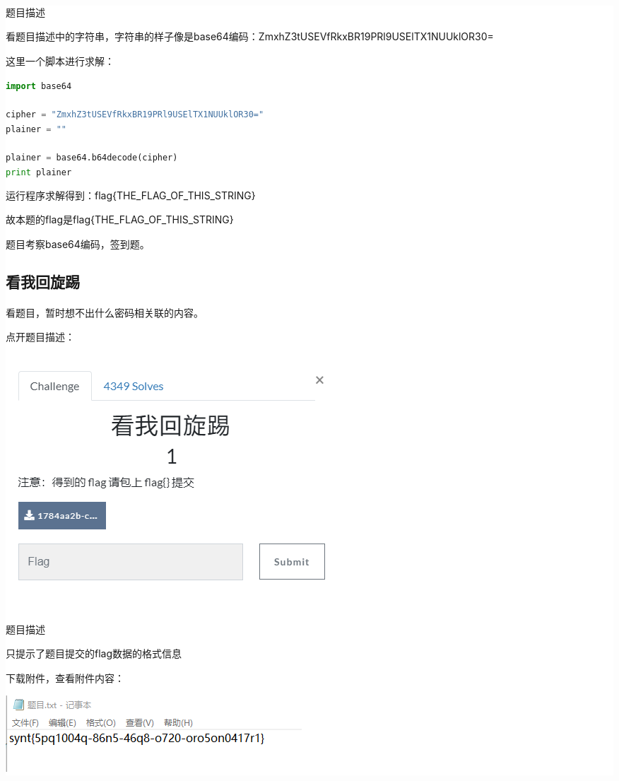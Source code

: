 题目描述

看题目描述中的字符串，字符串的样子像是base64编码：ZmxhZ3tUSEVfRkxBR19PRl9USElTX1NUUklOR30=

这里一个脚本进行求解：

```python
import base64

cipher = "ZmxhZ3tUSEVfRkxBR19PRl9USElTX1NUUklOR30="
plainer = ""

plainer = base64.b64decode(cipher)
print plainer
```

运行程序求解得到：flag{THE_FLAG_OF_THIS_STRING}

故本题的flag是flag{THE_FLAG_OF_THIS_STRING}

题目考察base64编码，签到题。



## 看我回旋踢

看题目，暂时想不出什么密码相关联的内容。

点开题目描述：

![img](/images/BUUCTF-CRYPTO-[1-16]_writeup/image-67.png)

题目描述

只提示了题目提交的flag数据的格式信息

下载附件，查看附件内容：

![img](/images/BUUCTF-CRYPTO-[1-16]_writeup/image-68.png)
